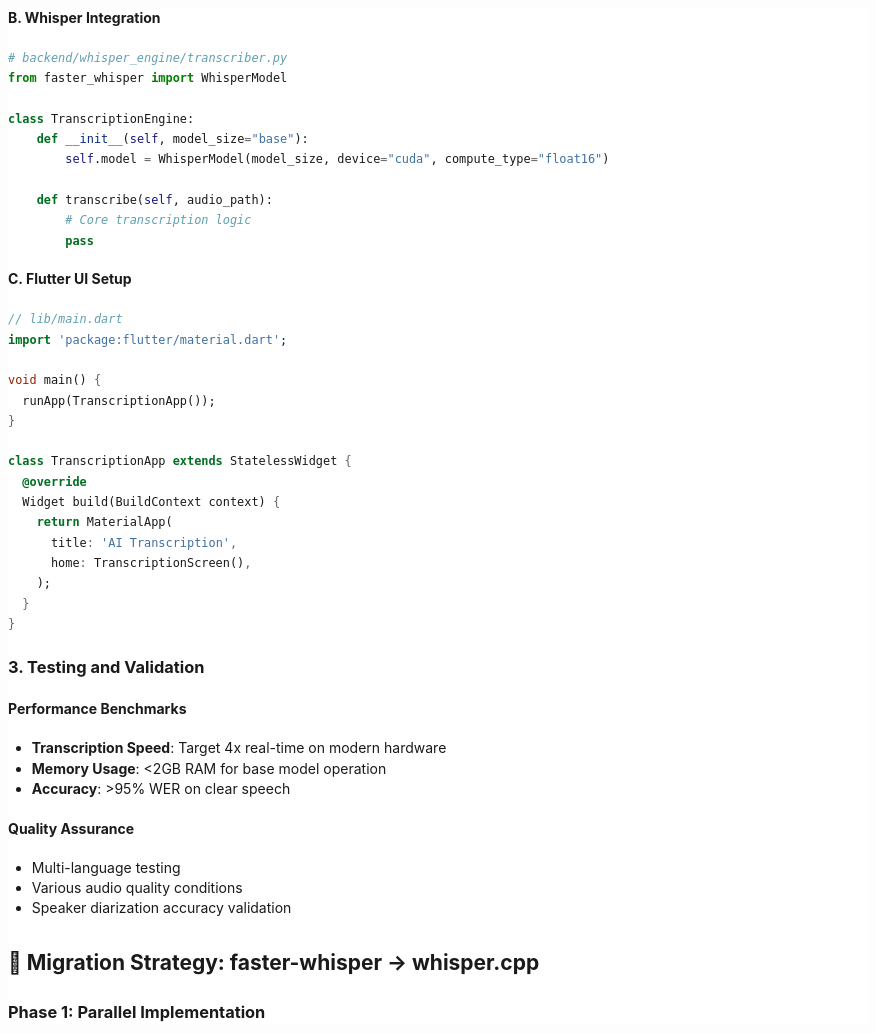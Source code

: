 #### B. Whisper Integration

```python
# backend/whisper_engine/transcriber.py
from faster_whisper import WhisperModel

class TranscriptionEngine:
    def __init__(self, model_size="base"):
        self.model = WhisperModel(model_size, device="cuda", compute_type="float16")

    def transcribe(self, audio_path):
        # Core transcription logic
        pass
```

#### C. Flutter UI Setup

```dart
// lib/main.dart
import 'package:flutter/material.dart';

void main() {
  runApp(TranscriptionApp());
}

class TranscriptionApp extends StatelessWidget {
  @override
  Widget build(BuildContext context) {
    return MaterialApp(
      title: 'AI Transcription',
      home: TranscriptionScreen(),
    );
  }
}
```

### 3. Testing and Validation

#### Performance Benchmarks

- **Transcription Speed**: Target 4x real-time on modern hardware
- **Memory Usage**: <2GB RAM for base model operation
- **Accuracy**: >95% WER on clear speech

#### Quality Assurance

- Multi-language testing
- Various audio quality conditions
- Speaker diarization accuracy validation

## 🔄 Migration Strategy: faster-whisper → whisper.cpp

### Phase 1: Parallel Implementation
